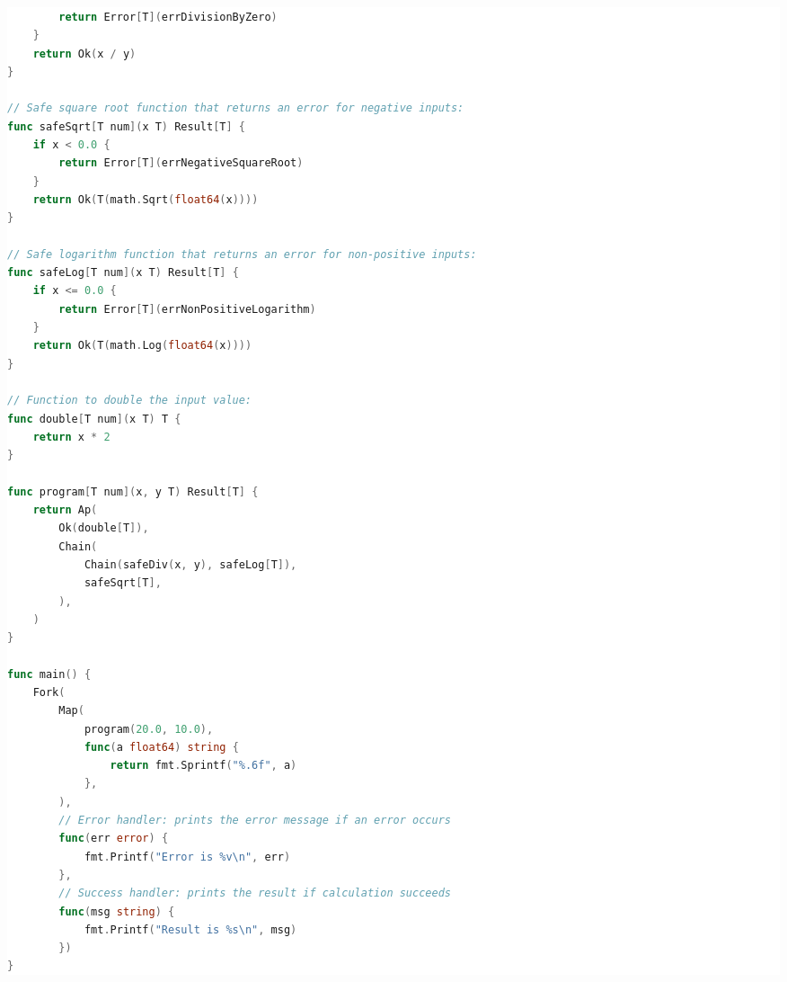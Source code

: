 ```go
		return Error[T](errDivisionByZero)
	}
	return Ok(x / y)
}

// Safe square root function that returns an error for negative inputs:
func safeSqrt[T num](x T) Result[T] {
	if x < 0.0 {
		return Error[T](errNegativeSquareRoot)
	}
	return Ok(T(math.Sqrt(float64(x))))
}

// Safe logarithm function that returns an error for non-positive inputs:
func safeLog[T num](x T) Result[T] {
	if x <= 0.0 {
		return Error[T](errNonPositiveLogarithm)
	}
	return Ok(T(math.Log(float64(x))))
}

// Function to double the input value:
func double[T num](x T) T {
	return x * 2
}

func program[T num](x, y T) Result[T] {
	return Ap(
		Ok(double[T]),
		Chain(
			Chain(safeDiv(x, y), safeLog[T]),
			safeSqrt[T],
		),
	)
}

func main() {
	Fork(
		Map(
			program(20.0, 10.0),
			func(a float64) string {
				return fmt.Sprintf("%.6f", a)
			},
		),
		// Error handler: prints the error message if an error occurs
		func(err error) {
			fmt.Printf("Error is %v\n", err)
		},
		// Success handler: prints the result if calculation succeeds
		func(msg string) {
			fmt.Printf("Result is %s\n", msg)
		})
}
```
